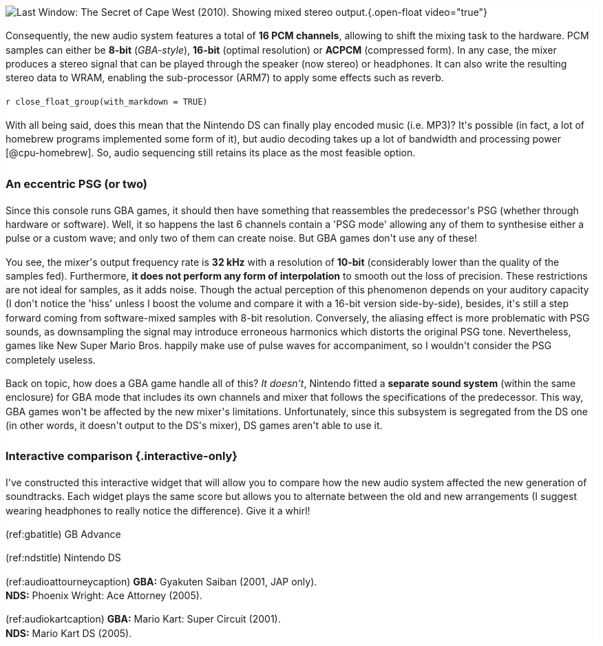 ![Last Window: The Secret of Cape West (2010). Showing mixed stereo output.](window){.open-float video="true"}

Consequently, the new audio system features a total of **16 PCM channels**, allowing to shift the mixing task to the hardware. PCM samples can either be **8-bit** (*GBA-style*), **16-bit** (optimal resolution) or **ACPCM** (compressed form). In any case, the mixer produces a stereo signal that can be played through the speaker (now stereo) or headphones. It can also write the resulting stereo data to WRAM, enabling the sub-processor (ARM7) to apply some effects such as reverb.

`r close_float_group(with_markdown = TRUE)`

With all being said, does this mean that the Nintendo DS can finally play encoded music (i.e. MP3)? It's possible (in fact, a lot of homebrew programs implemented some form of it), but audio decoding takes up a lot of bandwidth and processing power [@cpu-homebrew]. So, audio sequencing still retains its place as the most feasible option.

### An eccentric PSG (or two)

Since this console runs GBA games, it should then have something that reassembles the predecessor's PSG (whether through hardware or software). Well, it so happens the last 6 channels contain a 'PSG mode' allowing any of them to synthesise either a pulse or a custom wave; and only two of them can create noise. But GBA games don't use any of these!

You see, the mixer's output frequency rate is **32 kHz** with a resolution of **10-bit** (considerably lower than the quality of the samples fed). Furthermore, **it does not perform any form of interpolation** to smooth out the loss of precision. These restrictions are not ideal for samples, as it adds noise. Though the actual perception of this phenomenon depends on your auditory capacity (I don't notice the 'hiss' unless I boost the volume and compare it with a 16-bit version side-by-side), besides, it's still a step forward coming from software-mixed samples with 8-bit resolution. Conversely, the aliasing effect is more problematic with PSG sounds, as downsampling the signal may introduce erroneous harmonics which distorts the original PSG tone. Nevertheless, games like New Super Mario Bros. happily make use of pulse waves for accompaniment, so I wouldn't consider the PSG completely useless.

Back on topic, how does a GBA game handle all of this? _It doesn't_, Nintendo fitted a **separate sound system** (within the same enclosure) for GBA mode that includes its own channels and mixer that follows the specifications of the predecessor. This way, GBA games won't be affected by the new mixer's limitations. Unfortunately, since this subsystem is segregated from the DS one (in other words, it doesn't output to the DS's mixer), DS games aren't able to use it.

### Interactive comparison {.interactive-only}

I've constructed this interactive widget that will allow you to compare how the new audio system affected the new generation of soundtracks. Each widget plays the same score but allows you to alternate between the old and new arrangements (I suggest wearing headphones to really notice the difference). Give it a whirl!

(ref:gbatitle) GB Advance

(ref:ndstitle) Nintendo DS

(ref:audioattourneycaption) **GBA:** Gyakuten Saiban (2001, JAP only).<br>**NDS:** Phoenix Wright: Ace Attorney (2005).

(ref:audiokartcaption) **GBA:** Mario Kart: Super Circuit (2001).<br>**NDS:** Mario Kart DS (2005).
